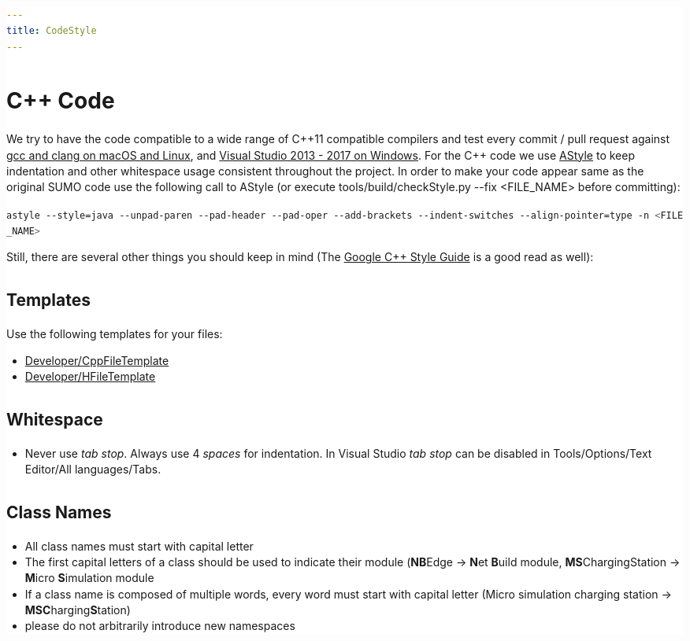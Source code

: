 ```yaml
---
title: CodeStyle
---
```


# C++ Code

We try to have the code compatible to a wide range of C++11 compatible
compilers and test every commit / pull request against [gcc and clang on
macOS and Linux](https://travis-ci.org/eclipse/sumo), and [Visual
Studio 2013 - 2017 on
Windows](https://ci.appveyor.com/project/eclipsewebmaster/sumo). For the
C++ code we use [AStyle](http://astyle.sourceforge.net/) to keep
indentation and other whitespace usage consistent throughout the
project. In order to make your code appear same as the original SUMO
code use the following call to AStyle (or execute
tools/build/checkStyle.py --fix <FILE_NAME\> before committing):

```sh
astyle --style=java --unpad-paren --pad-header --pad-oper --add-brackets --indent-switches --align-pointer=type -n <FILE_NAME>
```

Still, there are several other things you should keep in mind (The
[Google C++ Style
Guide](https://google.github.io/styleguide/cppguide.html) is a good read
as well):

## Templates

Use the following templates for your files:

- [Developer/CppFileTemplate](../Developer/CppFileTemplate.md)
- [Developer/HFileTemplate](../Developer/HFileTemplate.md)

## Whitespace

- Never use *tab stop*. Always use 4 *spaces* for indentation. In
  Visual Studio *tab stop* can be disabled in Tools/Options/Text
  Editor/All languages/Tabs.

## Class Names

- All class names must start with capital letter
- The first capital letters of a class should be used to indicate
  their module (**NB**Edge -\> **N**et **B**uild module,
  **MS**ChargingStation -\> **M**icro **S**imulation module
- If a class name is composed of multiple words, every word must start
  with capital letter (Micro simulation charging station -\>
  **MSC**harging**S**tation)
- please do not arbitrarily introduce new namespaces
